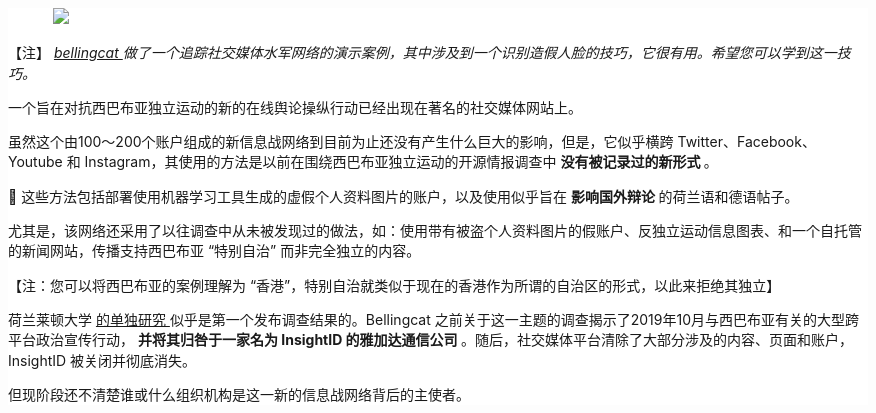    </li>
  </ul>
  <figure class="graf graf--figure">
   <img class="graf-image aligncenter jetpack-lazy-image" data-height="343" data-image-id="0*5i7D6rwgrJ5ZFjM_.png" data-lazy-src="https://i1.wp.com/cdn-images-1.medium.com/max/1067/0*5i7D6rwgrJ5ZFjM_.png?w=1100&amp;is-pending-load=1#038;ssl=1" data-recalc-dims="1" data-width="823" src="https://i1.wp.com/cdn-images-1.medium.com/max/1067/0*5i7D6rwgrJ5ZFjM_.png?w=1100&amp;ssl=1" srcset="data:image/gif;base64,R0lGODlhAQABAIAAAAAAAP///yH5BAEAAAAALAAAAAABAAEAAAIBRAA7"/>
   <noscript>
    <img class="graf-image aligncenter" data-height="343" data-image-id="0*5i7D6rwgrJ5ZFjM_.png" data-recalc-dims="1" data-width="823" src="https://i1.wp.com/cdn-images-1.medium.com/max/1067/0*5i7D6rwgrJ5ZFjM_.png?w=1100&amp;ssl=1"/>
   </noscript>
  </figure>
  <p class="graf graf--p">
   【注】
   <a class="markup--anchor markup--p-anchor" data-href="https://www.bellingcat.com/news/2020/11/11/west-papua-new-online-influence-operation-attempts-to-sway-independence-debate/" href="https://www.bellingcat.com/news/2020/11/11/west-papua-new-online-influence-operation-attempts-to-sway-independence-debate/" rel="noopener noreferrer" target="_blank">
    <em class="markup--em markup--p-em">
     bellingcat
    </em>
   </a>
   <em class="markup--em markup--p-em">
    做了一个追踪社交媒体水军网络的演示案例，其中涉及到一个识别造假人脸的技巧，它很有用。希望您可以学到这一技巧。
   </em>
  </p>
  <p class="graf graf--p">
   一个旨在对抗西巴布亚独立运动的新的在线舆论操纵行动已经出现在著名的社交媒体网站上。
  </p>
  <p class="graf graf--p">
   虽然这个由100～200个账户组成的新信息战网络到目前为止还没有产生什么巨大的影响，但是，它似乎横跨 Twitter、Facebook、Youtube 和 Instagram，其使用的方法是以前在围绕西巴布亚独立运动的开源情报调查中
   <strong class="markup--strong markup--p-strong">
    没有被记录过的新形式
   </strong>
   。
  </p>
  <p class="graf graf--p">
   📌 这些方法包括部署使用机器学习工具生成的虚假个人资料图片的账户，以及使用似乎旨在
   <strong class="markup--strong markup--p-strong">
    影响国外辩论
   </strong>
   的荷兰语和德语帖子。
  </p>
  <p class="graf graf--p">
   尤其是，该网络还采用了以往调查中从未被发现过的做法，如：使用带有被盗个人资料图片的假账户、反独立运动信息图表、和一个自托管的新闻网站，传播支持西巴布亚 “特别自治” 而非完全独立的内容。
  </p>
  <p class="graf graf--p">
   【注：您可以将西巴布亚的案例理解为 “香港”，特别自治就类似于现在的香港作为所谓的自治区的形式，以此来拒绝其独立】
  </p>
  <p class="graf graf--p">
   荷兰莱顿大学
   <a class="markup--anchor markup--p-anchor" data-href="https://nieuwscheckers.nl/nieuwscheckers/" href="https://nieuwscheckers.nl/nieuwscheckers/" rel="noopener noreferrer" target="_blank">
    的单独研究
   </a>
   似乎是第一个发布调查结果的。Bellingcat 之前关于这一主题的调查揭示了2019年10月与西巴布亚有关的大型跨平台政治宣传行动，
   <strong class="markup--strong markup--p-strong">
    并将其归咎于一家名为 InsightID 的雅加达通信公司
   </strong>
   。随后，社交媒体平台清除了大部分涉及的内容、页面和账户，InsightID 被关闭并彻底消失。
  </p>
  <p class="graf graf--p">
   但现阶段还不清楚谁或什么组织机构是这一新的信息战网络背后的主使者。
  </p>
  <p class="graf graf--p">